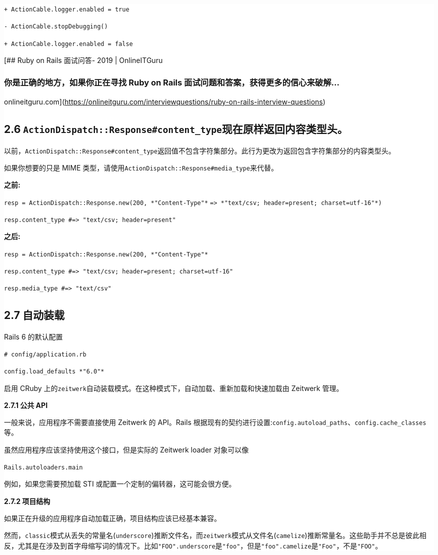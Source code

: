 `+ ActionCable.logger.enabled = true`

`- ActionCable.stopDebugging()`

`+ ActionCable.logger.enabled = false`

[](https://onlineitguru.com/interviewquestions/ruby-on-rails-interview-questions) [## Ruby on Rails 面试问答- 2019 | OnlineITGuru

### 你是正确的地方，如果你正在寻找 Ruby on Rails 面试问题和答案，获得更多的信心来破解…

onlineitguru.com](https://onlineitguru.com/interviewquestions/ruby-on-rails-interview-questions) 

## 2.6 `ActionDispatch::Response#content_type`现在原样返回内容类型头。

以前，`ActionDispatch::Response#content_type`返回值不包含字符集部分。此行为更改为返回包含字符集部分的内容类型头。

如果你想要的只是 MIME 类型，请使用`ActionDispatch::Response#media_type`来代替。

**之前:**

`resp = ActionDispatch::Response.new(200, *"Content-Type"*` `=> *"text/csv; header=present; charset=utf-16"*)`

`resp.content_type #=> "text/csv; header=present"`

**之后:**

`resp = ActionDispatch::Response.new(200, *"Content-Type"*`

`resp.content_type #=> "text/csv; header=present; charset=utf-16"`

`resp.media_type #=> "text/csv"`

## 2.7 自动装载

Rails 6 的默认配置

`# config/application.rb`

`config.load_defaults *"6.0"*`

启用 CRuby 上的`zeitwerk`自动装载模式。在这种模式下，自动加载、重新加载和快速加载由 Zeitwerk 管理。

**2.7.1 公共 API**

一般来说，应用程序不需要直接使用 Zeitwerk 的 API。Rails 根据现有的契约进行设置:`config.autoload_paths`、`config.cache_classes`等。

虽然应用程序应该坚持使用这个接口，但是实际的 Zeitwerk loader 对象可以像

`Rails.autoloaders.main`

例如，如果您需要预加载 STI 或配置一个定制的偏转器，这可能会很方便。

**2.7.2 项目结构**

如果正在升级的应用程序自动加载正确，项目结构应该已经基本兼容。

然而，`classic`模式从丢失的常量名(`underscore`)推断文件名，而`zeitwerk`模式从文件名(`camelize`)推断常量名。这些助手并不总是彼此相反，尤其是在涉及到首字母缩写词的情况下。比如`"FOO".underscore`是`"foo"`，但是`"foo".camelize`是`"Foo"`，不是`"FOO"`。
